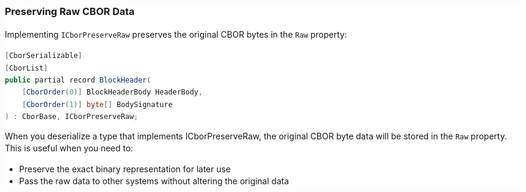 ### Preserving Raw CBOR Data

Implementing `ICborPreserveRaw` preserves the original CBOR bytes in the `Raw` property:

```csharp
[CborSerializable]
[CborList]
public partial record BlockHeader(
    [CborOrder(0)] BlockHeaderBody HeaderBody,
    [CborOrder(1)] byte[] BodySignature
) : CborBase, ICborPreserveRaw;
```

When you deserialize a type that implements ICborPreserveRaw, the original CBOR byte data will be stored in the `Raw` property. This is useful when you need to:

- Preserve the exact binary representation for later use
- Pass the raw data to other systems without altering the original data